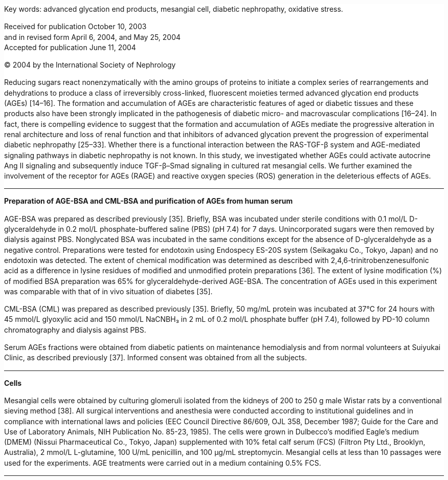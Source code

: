 Key words: advanced glycation end products, mesangial cell, diabetic nephropathy, oxidative stress.

Received for publication October 10, 2003  
and in revised form April 6, 2004, and May 25, 2004  
Accepted for publication June 11, 2004  

© 2004 by the International Society of Nephrology

Reducing sugars react nonenzymatically with the amino groups of proteins to initiate a complex series of rearrangements and dehydrations to produce a class of irreversibly cross-linked, fluorescent moieties termed advanced glycation end products (AGEs) [14–16]. The formation and accumulation of AGEs are characteristic features of aged or diabetic tissues and these products also have been strongly implicated in the pathogenesis of diabetic micro- and macrovascular complications [16–24]. In fact, there is compelling evidence to suggest that the formation and accumulation of AGEs mediate the progressive alteration in renal architecture and loss of renal function and that inhibitors of advanced glycation prevent the progression of experimental diabetic nephropathy [25–33]. Whether there is a functional interaction between the RAS-TGF-β system and AGE-mediated signaling pathways in diabetic nephropathy is not known. In this study, we investigated whether AGEs could activate autocrine Ang II signaling and subsequently induce TGF-β–Smad signaling in cultured rat mesangial cells. We further examined the involvement of the receptor for AGEs (RAGE) and reactive oxygen species (ROS) generation in the deleterious effects of AGEs.

---

**Preparation of AGE-BSA and CML-BSA and purification of AGEs from human serum**

AGE-BSA was prepared as described previously [35]. Briefly, BSA was incubated under sterile conditions with 0.1 mol/L D-glyceraldehyde in 0.2 mol/L phosphate-buffered saline (PBS) (pH 7.4) for 7 days. Unincorporated sugars were then removed by dialysis against PBS. Nonglycated BSA was incubated in the same conditions except for the absence of D-glyceraldehyde as a negative control. Preparations were tested for endotoxin using Endospecy ES-20S system (Seikagaku Co., Tokyo, Japan) and no endotoxin was detected. The extent of chemical modification was determined as described with 2,4,6-trinitrobenzenesulfonic acid as a difference in lysine residues of modified and unmodified protein preparations [36]. The extent of lysine modification (%) of modified BSA preparation was 65% for glyceraldehyde-derived AGE-BSA. The concentration of AGEs used in this experiment was comparable with that of in vivo situation of diabetes [35].

CML-BSA (CML) was prepared as described previously [35]. Briefly, 50 mg/mL protein was incubated at 37°C for 24 hours with 45 mmol/L glyoxylic acid and 150 mmol/L NaCNBH₃ in 2 mL of 0.2 mol/L phosphate buffer (pH 7.4), followed by PD-10 column chromatography and dialysis against PBS.

Serum AGEs fractions were obtained from diabetic patients on maintenance hemodialysis and from normal volunteers at Suiyukai Clinic, as described previously [37]. Informed consent was obtained from all the subjects.

---

**Cells**

Mesangial cells were obtained by culturing glomeruli isolated from the kidneys of 200 to 250 g male Wistar rats by a conventional sieving method [38]. All surgical interventions and anesthesia were conducted according to institutional guidelines and in compliance with international laws and policies (EEC Council Directive 86/609, OJL 358, December 1987; Guide for the Care and Use of Laboratory Animals, NIH Publication No. 85-23, 1985). The cells were grown in Dulbecco’s modified Eagle’s medium (DMEM) (Nissui Pharmaceutical Co., Tokyo, Japan) supplemented with 10% fetal calf serum (FCS) (Filtron Pty Ltd., Brooklyn, Australia), 2 mmol/L L-glutamine, 100 U/mL penicillin, and 100 μg/mL streptomycin. Mesangial cells at less than 10 passages were used for the experiments. AGE treatments were carried out in a medium containing 0.5% FCS.

---